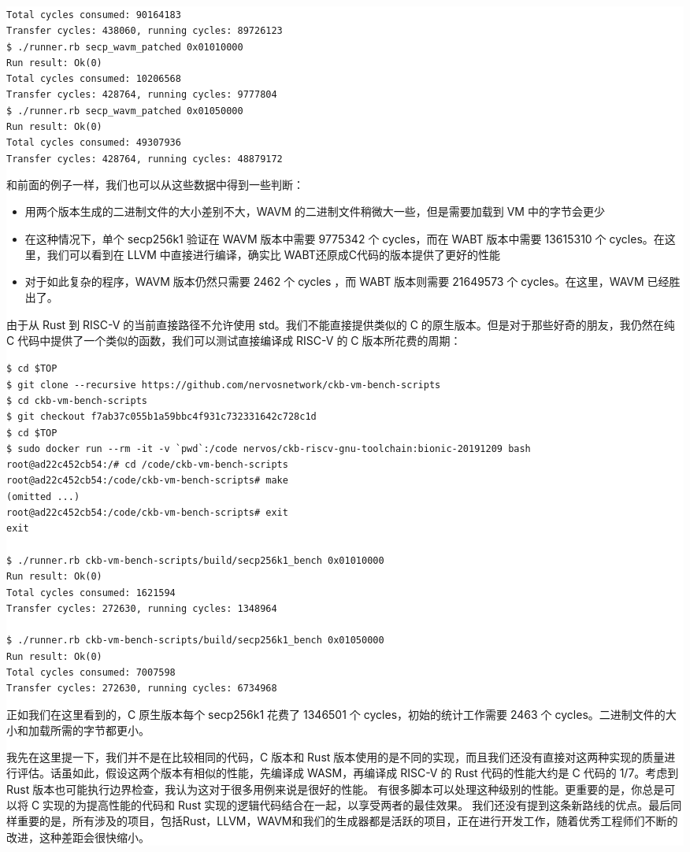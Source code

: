 ```shell
Total cycles consumed: 90164183
Transfer cycles: 438060, running cycles: 89726123
$ ./runner.rb secp_wavm_patched 0x01010000
Run result: Ok(0)
Total cycles consumed: 10206568
Transfer cycles: 428764, running cycles: 9777804
$ ./runner.rb secp_wavm_patched 0x01050000
Run result: Ok(0)
Total cycles consumed: 49307936
Transfer cycles: 428764, running cycles: 48879172
```

和前面的例子一样，我们也可以从这些数据中得到一些判断：

* 用两个版本生成的二进制文件的大小差别不大，WAVM 的二进制文件稍微大一些，但是需要加载到 VM 中的字节会更少

* 在这种情况下，单个 secp256k1 验证在 WAVM 版本中需要 9775342 个 cycles，而在 WABT 版本中需要 13615310 个 cycles。在这里，我们可以看到在 LLVM 中直接进行编译，确实比 WABT还原成C代码的版本提供了更好的性能

* 对于如此复杂的程序，WAVM 版本仍然只需要 2462 个 cycles ，而 WABT 版本则需要 21649573 个 cycles。在这里，WAVM 已经胜出了。

由于从 Rust 到 RISC-V 的当前直接路径不允许使用 std。我们不能直接提供类似的 C 的原生版本。但是对于那些好奇的朋友，我仍然在纯 C 代码中提供了一个类似的函数，我们可以测试直接编译成 RISC-V 的 C 版本所花费的周期：

```shell
$ cd $TOP
$ git clone --recursive https://github.com/nervosnetwork/ckb-vm-bench-scripts
$ cd ckb-vm-bench-scripts
$ git checkout f7ab37c055b1a59bbc4f931c732331642c728c1d
$ cd $TOP
$ sudo docker run --rm -it -v `pwd`:/code nervos/ckb-riscv-gnu-toolchain:bionic-20191209 bash
root@ad22c452cb54:/# cd /code/ckb-vm-bench-scripts
root@ad22c452cb54:/code/ckb-vm-bench-scripts# make
(omitted ...)
root@ad22c452cb54:/code/ckb-vm-bench-scripts# exit
exit

$ ./runner.rb ckb-vm-bench-scripts/build/secp256k1_bench 0x01010000
Run result: Ok(0)
Total cycles consumed: 1621594
Transfer cycles: 272630, running cycles: 1348964

$ ./runner.rb ckb-vm-bench-scripts/build/secp256k1_bench 0x01050000
Run result: Ok(0)
Total cycles consumed: 7007598
Transfer cycles: 272630, running cycles: 6734968
```

正如我们在这里看到的，C 原生版本每个 secp256k1 花费了 1346501 个 cycles，初始的统计工作需要 2463 个 cycles。二进制文件的大小和加载所需的字节都更小。

我先在这里提一下，我们并不是在比较相同的代码，C 版本和 Rust 版本使用的是不同的实现，而且我们还没有直接对这两种实现的质量进行评估。话虽如此，假设这两个版本有相似的性能，先编译成 WASM，再编译成 RISC-V 的 Rust 代码的性能大约是 C 代码的 1/7。考虑到 Rust 版本也可能执行边界检查，我认为这对于很多用例来说是很好的性能。
有很多脚本可以处理这种级别的性能。更重要的是，你总是可以将 C 实现的为提高性能的代码和 Rust 实现的逻辑代码结合在一起，以享受两者的最佳效果。
我们还没有提到这条新路线的优点。最后同样重要的是，所有涉及的项目，包括Rust，LLVM，WAVM和我们的生成器都是活跃的项目，正在进行开发工作，随着优秀工程师们不断的改进，这种差距会很快缩小。
